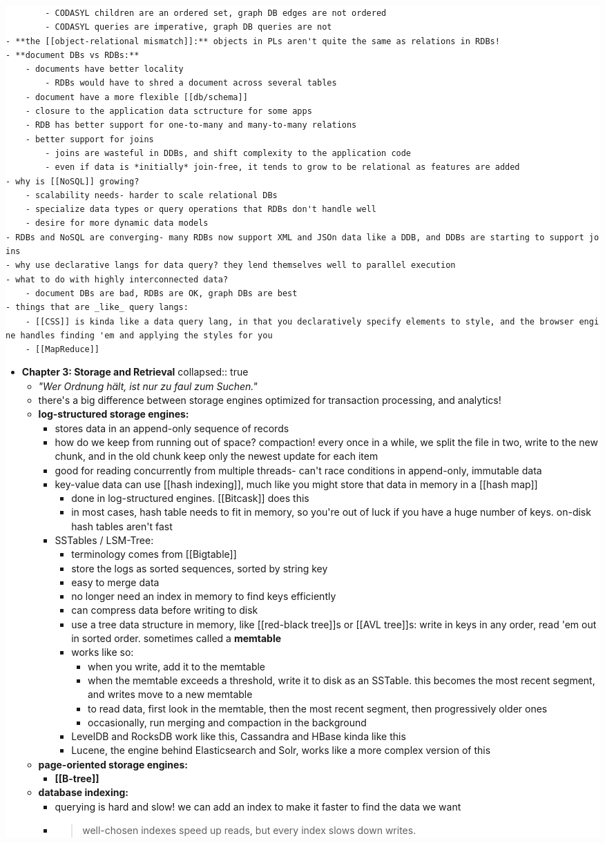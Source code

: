 			- CODASYL children are an ordered set, graph DB edges are not ordered
			- CODASYL queries are imperative, graph DB queries are not
	- **the [[object-relational mismatch]]:** objects in PLs aren't quite the same as relations in RDBs!
	- **document DBs vs RDBs:**
		- documents have better locality
			- RDBs would have to shred a document across several tables
		- document have a more flexible [[db/schema]]
		- closure to the application data sctructure for some apps
		- RDB has better support for one-to-many and many-to-many relations
		- better support for joins
			- joins are wasteful in DDBs, and shift complexity to the application code
			- even if data is *initially* join-free, it tends to grow to be relational as features are added
	- why is [[NoSQL]] growing?
		- scalability needs- harder to scale relational DBs
		- specialize data types or query operations that RDBs don't handle well
		- desire for more dynamic data models
	- RDBs and NoSQL are converging- many RDBs now support XML and JSOn data like a DDB, and DDBs are starting to support joins
	- why use declarative langs for data query? they lend themselves well to parallel execution
	- what to do with highly interconnected data?
		- document DBs are bad, RDBs are OK, graph DBs are best
	- things that are _like_ query langs:
		- [[CSS]] is kinda like a data query lang, in that you declaratively specify elements to style, and the browser engine handles finding 'em and applying the styles for you
		- [[MapReduce]]
- **Chapter 3: Storage and Retrieval**
  collapsed:: true
	- *"Wer Ordnung hält, ist nur zu faul zum Suchen."*
	- there's a big difference between storage engines optimized for transaction processing, and analytics!
	- **log-structured storage engines:**
		- stores data in an append-only sequence of records
		- how do we keep from running out of space? compaction! every once in a while, we split the file in two, write to the new chunk, and in the old chunk keep only the newest update for each item
		- good for reading concurrently from multiple threads- can't race conditions in append-only, immutable data
		- key-value data can use [[hash indexing]], much like you might store that data in memory in a [[hash map]]
			- done in log-structured engines. [[Bitcask]] does this
			- in most cases, hash table needs to fit in memory, so you're out of luck if you have a huge number of keys. on-disk hash tables aren't fast
		- SSTables / LSM-Tree:
			- terminology comes from [[Bigtable]]
			- store the logs as sorted sequences, sorted by string key
			- easy to merge data
			- no longer need an index in memory to find keys efficiently
			- can compress data before writing to disk
			- use a tree data structure in memory, like [[red-black tree]]s or [[AVL tree]]s: write in keys in any order, read 'em out in sorted order. sometimes called a **memtable**
			- works like so:
				- when you write, add it to the memtable
				- when the memtable exceeds a threshold, write it to disk as an SSTable. this becomes the most recent segment, and writes move to a new memtable
				- to read data, first look in the memtable, then the most recent segment, then progressively older ones
				- occasionally, run merging and compaction in the background
			- LevelDB and RocksDB work like this, Cassandra and HBase kinda like this
			- Lucene, the engine behind Elasticsearch and Solr, works like a more complex version of this
	- **page-oriented storage engines:**
		- **[[B-tree]]**
	- **database indexing:**
		- querying is hard and slow! we can add an index to make it faster to find the data we want
		- > well-chosen indexes speed up reads, but every index slows down writes.